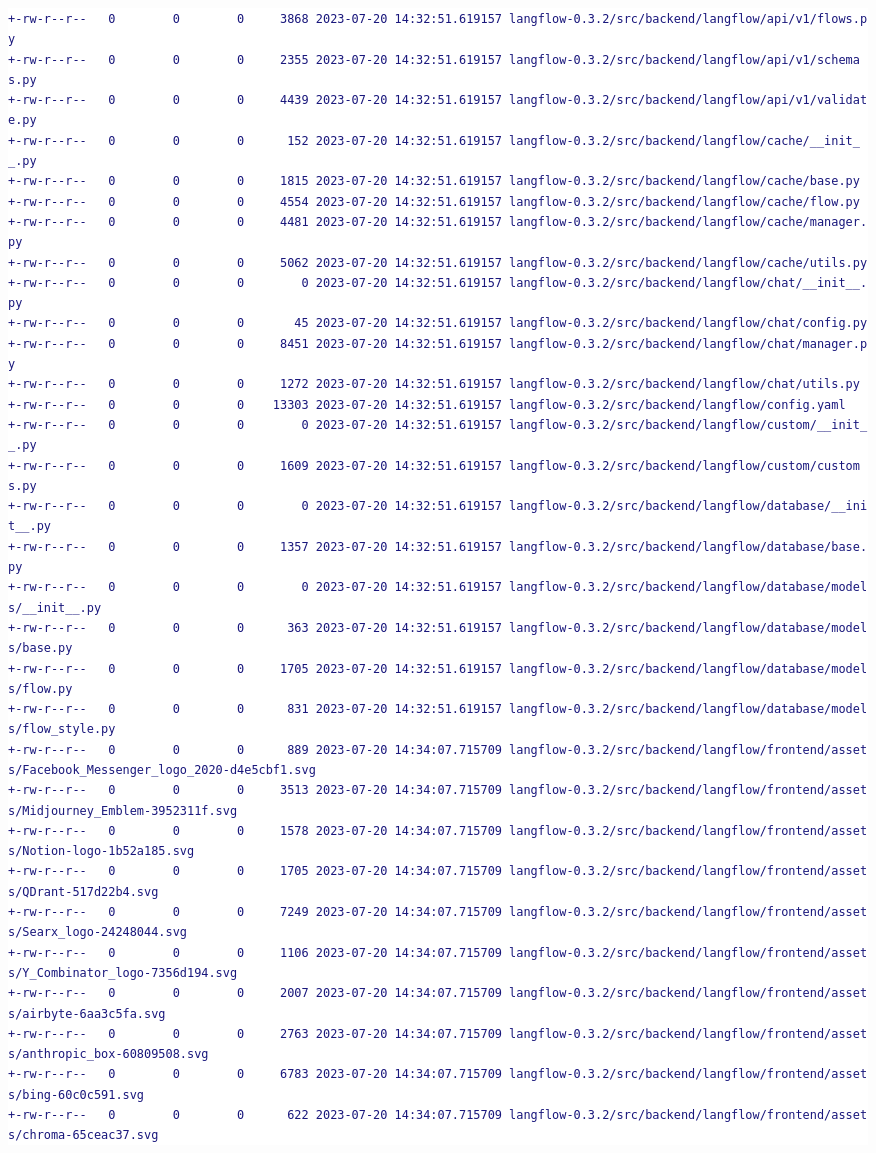 ```diff
+-rw-r--r--   0        0        0     3868 2023-07-20 14:32:51.619157 langflow-0.3.2/src/backend/langflow/api/v1/flows.py
+-rw-r--r--   0        0        0     2355 2023-07-20 14:32:51.619157 langflow-0.3.2/src/backend/langflow/api/v1/schemas.py
+-rw-r--r--   0        0        0     4439 2023-07-20 14:32:51.619157 langflow-0.3.2/src/backend/langflow/api/v1/validate.py
+-rw-r--r--   0        0        0      152 2023-07-20 14:32:51.619157 langflow-0.3.2/src/backend/langflow/cache/__init__.py
+-rw-r--r--   0        0        0     1815 2023-07-20 14:32:51.619157 langflow-0.3.2/src/backend/langflow/cache/base.py
+-rw-r--r--   0        0        0     4554 2023-07-20 14:32:51.619157 langflow-0.3.2/src/backend/langflow/cache/flow.py
+-rw-r--r--   0        0        0     4481 2023-07-20 14:32:51.619157 langflow-0.3.2/src/backend/langflow/cache/manager.py
+-rw-r--r--   0        0        0     5062 2023-07-20 14:32:51.619157 langflow-0.3.2/src/backend/langflow/cache/utils.py
+-rw-r--r--   0        0        0        0 2023-07-20 14:32:51.619157 langflow-0.3.2/src/backend/langflow/chat/__init__.py
+-rw-r--r--   0        0        0       45 2023-07-20 14:32:51.619157 langflow-0.3.2/src/backend/langflow/chat/config.py
+-rw-r--r--   0        0        0     8451 2023-07-20 14:32:51.619157 langflow-0.3.2/src/backend/langflow/chat/manager.py
+-rw-r--r--   0        0        0     1272 2023-07-20 14:32:51.619157 langflow-0.3.2/src/backend/langflow/chat/utils.py
+-rw-r--r--   0        0        0    13303 2023-07-20 14:32:51.619157 langflow-0.3.2/src/backend/langflow/config.yaml
+-rw-r--r--   0        0        0        0 2023-07-20 14:32:51.619157 langflow-0.3.2/src/backend/langflow/custom/__init__.py
+-rw-r--r--   0        0        0     1609 2023-07-20 14:32:51.619157 langflow-0.3.2/src/backend/langflow/custom/customs.py
+-rw-r--r--   0        0        0        0 2023-07-20 14:32:51.619157 langflow-0.3.2/src/backend/langflow/database/__init__.py
+-rw-r--r--   0        0        0     1357 2023-07-20 14:32:51.619157 langflow-0.3.2/src/backend/langflow/database/base.py
+-rw-r--r--   0        0        0        0 2023-07-20 14:32:51.619157 langflow-0.3.2/src/backend/langflow/database/models/__init__.py
+-rw-r--r--   0        0        0      363 2023-07-20 14:32:51.619157 langflow-0.3.2/src/backend/langflow/database/models/base.py
+-rw-r--r--   0        0        0     1705 2023-07-20 14:32:51.619157 langflow-0.3.2/src/backend/langflow/database/models/flow.py
+-rw-r--r--   0        0        0      831 2023-07-20 14:32:51.619157 langflow-0.3.2/src/backend/langflow/database/models/flow_style.py
+-rw-r--r--   0        0        0      889 2023-07-20 14:34:07.715709 langflow-0.3.2/src/backend/langflow/frontend/assets/Facebook_Messenger_logo_2020-d4e5cbf1.svg
+-rw-r--r--   0        0        0     3513 2023-07-20 14:34:07.715709 langflow-0.3.2/src/backend/langflow/frontend/assets/Midjourney_Emblem-3952311f.svg
+-rw-r--r--   0        0        0     1578 2023-07-20 14:34:07.715709 langflow-0.3.2/src/backend/langflow/frontend/assets/Notion-logo-1b52a185.svg
+-rw-r--r--   0        0        0     1705 2023-07-20 14:34:07.715709 langflow-0.3.2/src/backend/langflow/frontend/assets/QDrant-517d22b4.svg
+-rw-r--r--   0        0        0     7249 2023-07-20 14:34:07.715709 langflow-0.3.2/src/backend/langflow/frontend/assets/Searx_logo-24248044.svg
+-rw-r--r--   0        0        0     1106 2023-07-20 14:34:07.715709 langflow-0.3.2/src/backend/langflow/frontend/assets/Y_Combinator_logo-7356d194.svg
+-rw-r--r--   0        0        0     2007 2023-07-20 14:34:07.715709 langflow-0.3.2/src/backend/langflow/frontend/assets/airbyte-6aa3c5fa.svg
+-rw-r--r--   0        0        0     2763 2023-07-20 14:34:07.715709 langflow-0.3.2/src/backend/langflow/frontend/assets/anthropic_box-60809508.svg
+-rw-r--r--   0        0        0     6783 2023-07-20 14:34:07.715709 langflow-0.3.2/src/backend/langflow/frontend/assets/bing-60c0c591.svg
+-rw-r--r--   0        0        0      622 2023-07-20 14:34:07.715709 langflow-0.3.2/src/backend/langflow/frontend/assets/chroma-65ceac37.svg
```